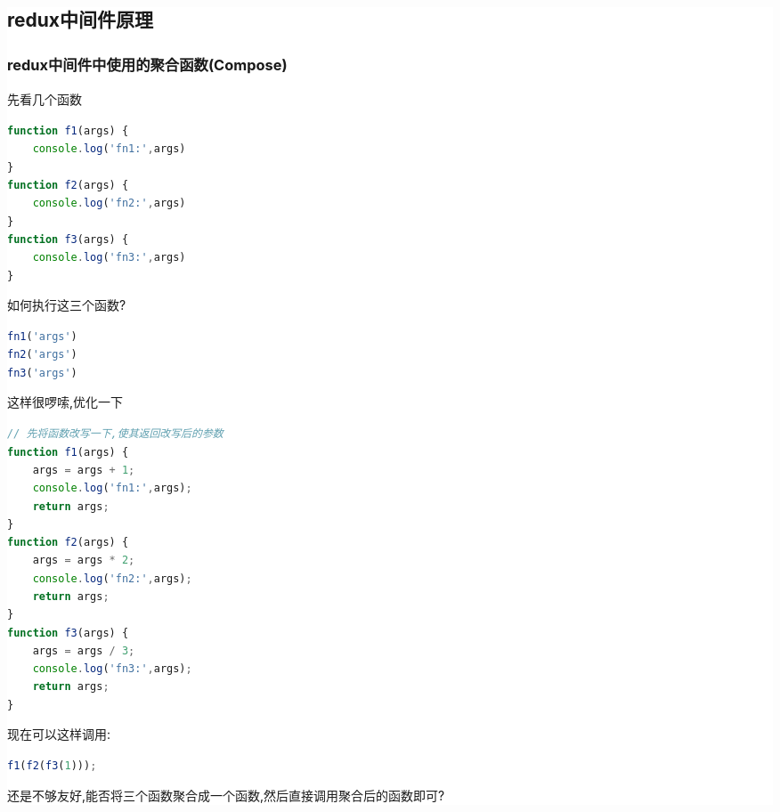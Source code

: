 ## redux中间件原理



### redux中间件中使用的聚合函数(Compose)

先看几个函数

```js
function f1(args) {
    console.log('fn1:',args)
}
function f2(args) {
    console.log('fn2:',args)
}
function f3(args) {
    console.log('fn3:',args)
}
```

如何执行这三个函数?

```js
fn1('args')
fn2('args')
fn3('args')
```

这样很啰嗦,优化一下

```js
// 先将函数改写一下,使其返回改写后的参数
function f1(args) {
    args = args + 1;
    console.log('fn1:',args);
    return args;
}
function f2(args) {
    args = args * 2;
    console.log('fn2:',args);
    return args;
}
function f3(args) {
    args = args / 3;
    console.log('fn3:',args);
    return args;
}
```

现在可以这样调用:

```js
f1(f2(f3(1)));
```

还是不够友好,能否将三个函数聚合成一个函数,然后直接调用聚合后的函数即可?
